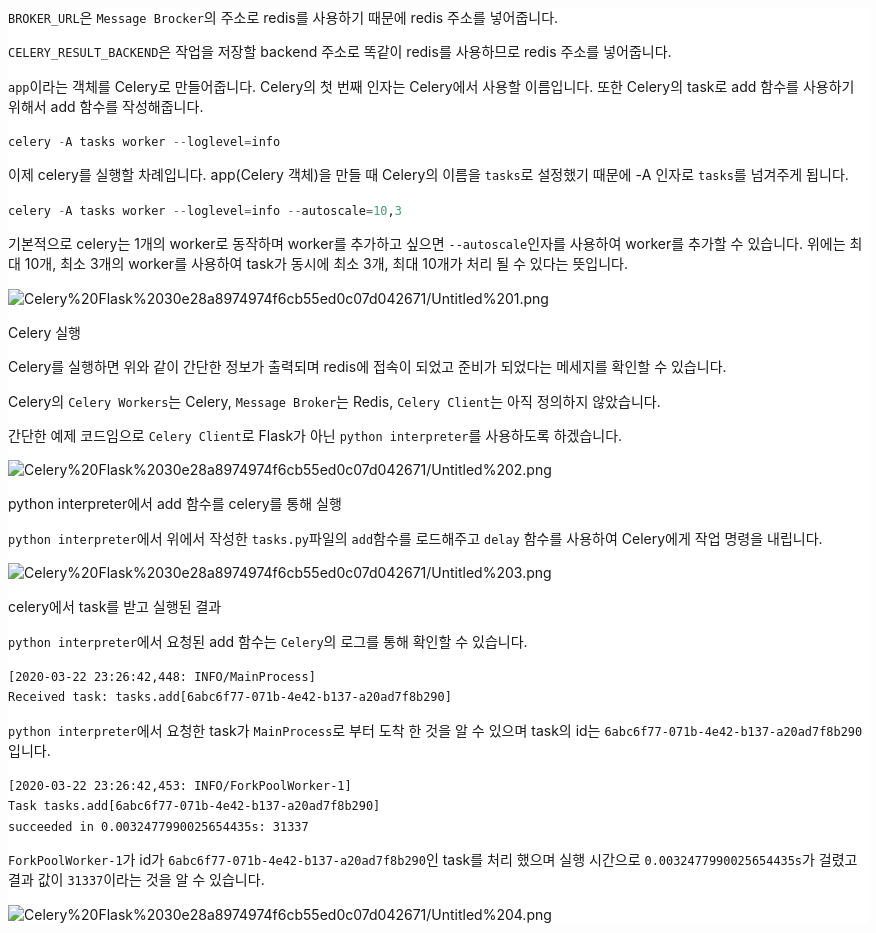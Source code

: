 `BROKER_URL`은 `Message Brocker`의 주소로 redis를 사용하기 때문에 redis 주소를 넣어줍니다.

`CELERY_RESULT_BACKEND`은 작업을 저장할 backend 주소로 똑같이 redis를 사용하므로 redis 주소를 넣어줍니다.

`app`이라는 객체를 Celery로 만들어줍니다. Celery의 첫 번째 인자는 Celery에서 사용할 이름입니다. 또한 Celery의 task로 add 함수를 사용하기 위해서 add 함수를 작성해줍니다.

```python
celery -A tasks worker --loglevel=info
```

이제 celery를 실행할 차례입니다. app(Celery 객체)을 만들 때 Celery의 이름을 `tasks`로 설정했기 때문에 -A 인자로 `tasks`를 넘겨주게 됩니다.

```python
celery -A tasks worker --loglevel=info --autoscale=10,3
```

기본적으로 celery는 1개의 worker로 동작하며 worker를 추가하고 싶으면 `--autoscale`인자를 사용하여 worker를 추가할 수 있습니다. 위에는 최대 10개, 최소 3개의 worker를 사용하여 task가 동시에 최소 3개, 최대 10개가 처리 될 수 있다는 뜻입니다.

![Celery%20Flask%2030e28a8974974f6cb55ed0c07d042671/Untitled%201.png](Celery%20Flask%2030e28a8974974f6cb55ed0c07d042671/Untitled%201.png)

Celery 실행

Celery를 실행하면 위와 같이 간단한 정보가 출력되며 redis에 접속이 되었고 준비가 되었다는 메세지를 확인할 수 있습니다.

Celery의 `Celery Workers`는 Celery, `Message Broker`는 Redis, `Celery Client`는 아직 정의하지 않았습니다.

간단한 예제 코드임으로 `Celery Client`로 Flask가 아닌 `python interpreter`를 사용하도록 하겠습니다.

![Celery%20Flask%2030e28a8974974f6cb55ed0c07d042671/Untitled%202.png](Celery%20Flask%2030e28a8974974f6cb55ed0c07d042671/Untitled%202.png)

python interpreter에서 add 함수를 celery를 통해 실행

`python interpreter`에서 위에서 작성한 `tasks.py`파일의 `add`함수를 로드해주고 `delay` 함수를 사용하여 Celery에게 작업 명령을 내립니다.

![Celery%20Flask%2030e28a8974974f6cb55ed0c07d042671/Untitled%203.png](Celery%20Flask%2030e28a8974974f6cb55ed0c07d042671/Untitled%203.png)

celery에서 task를 받고 실행된 결과

`python interpreter`에서 요청된 add 함수는 `Celery`의 로그를 통해 확인할 수 있습니다. 

```
[2020-03-22 23:26:42,448: INFO/MainProcess]
Received task: tasks.add[6abc6f77-071b-4e42-b137-a20ad7f8b290]
```

`python interpreter`에서 요청한 task가 `MainProcess`로 부터 도착 한 것을 알 수 있으며 task의 id는 `6abc6f77-071b-4e42-b137-a20ad7f8b290` 입니다.

```
[2020-03-22 23:26:42,453: INFO/ForkPoolWorker-1]
Task tasks.add[6abc6f77-071b-4e42-b137-a20ad7f8b290]
succeeded in 0.0032477990025654435s: 31337
```

`ForkPoolWorker-1`가 id가 `6abc6f77-071b-4e42-b137-a20ad7f8b290`인 task를 처리 했으며 실행 시간으로 `0.0032477990025654435s`가 걸렸고 결과 값이 `31337`이라는 것을 알 수 있습니다.

![Celery%20Flask%2030e28a8974974f6cb55ed0c07d042671/Untitled%204.png](Celery%20Flask%2030e28a8974974f6cb55ed0c07d042671/Untitled%204.png)
